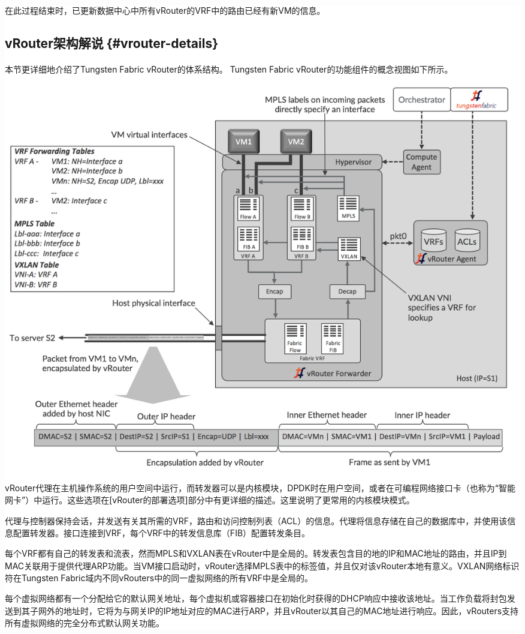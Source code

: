 在此过程结束时，已更新数据中心中所有vRouter的VRF中的路由已经有新VM的信息。


## vRouter架构解说 {#vrouter-details}

本节更详细地介绍了Tungsten Fabric vRouter的体系结构。 Tungsten Fabric vRouter的功能组件的概念视图如下所示。

![](../images/TFA_vrouter.png)

vRouter代理在主机操作系统的用户空间中运行，而转发器可以是内核模块，DPDK时在用户空间，或者在可编程网络接口卡（也称为“智能网卡”）中运行。这些选项在[vRouter的部署选项]部分中有更详细的描述。这里说明了更常用的内核模块模式。

代理与控制器保持会话，并发送有关其所需的VRF，路由和访问控制列表（ACL）的信息。代理将信息存储在自己的数据库中，并使用该信息配置转发器。接口连接到VRF，每个VRF中的转发信息库（FIB）配置转发条目。

每个VRF都有自己的转发表和流表，然而MPLS和VXLAN表在vRouter中是全局的。转发表包含目的地的IP和MAC地址的路由，并且IP到MAC关联用于提供代理ARP功能。当VM接口启动时，vRouter选择MPLS表中的标签值，并且仅对该vRouter本地有意义。VXLAN网络标识符在Tungsten Fabric域内不同vRouters中的同一虚拟网络的所有VRF中是全局的。

每个虚拟网络都有一个分配给它的默认网关地址，每个虚拟机或容器接口在初始化时获得的DHCP响应中接收该地址。当工作负载将封包发送到其子网外的地址时，它将为与网关IP的IP地址对应的MAC进行ARP，并且vRouter以其自己的MAC地址进行响应。因此，vRouters支持所有虚拟网络的完全分布式默认网关功能。
